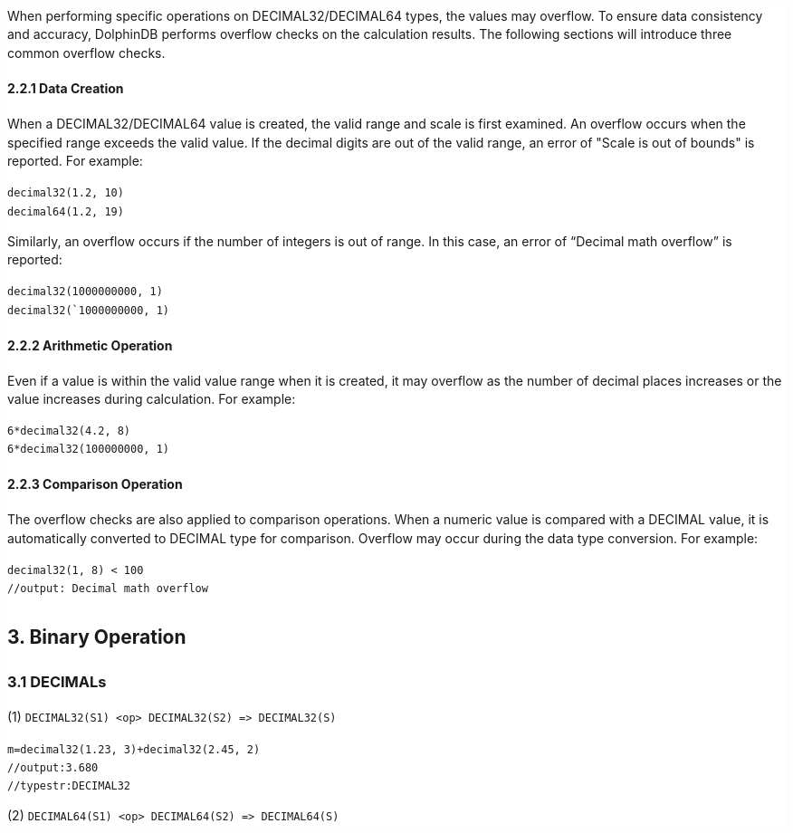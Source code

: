 When performing specific operations on DECIMAL32/DECIMAL64 types, the values may overflow. To ensure data consistency and accuracy, DolphinDB performs overflow checks on the calculation results. The following sections will introduce three common overflow checks.

#### 2.2.1 Data Creation

When a DECIMAL32/DECIMAL64 value is created, the valid range and scale is first examined. An overflow occurs when the specified range exceeds the valid value. If the decimal digits are out of the valid range, an error of "Scale is out of bounds" is reported. For example:

```
decimal32(1.2, 10)
decimal64(1.2, 19)
```

Similarly, an overflow occurs if the number of integers is out of range. In this case, an error of “Decimal math overflow” is reported:

```
decimal32(1000000000, 1)
decimal32(`1000000000, 1)
```

#### 2.2.2 Arithmetic Operation

Even if a value is within the valid value range when it is created, it may overflow as the number of decimal places increases or the value increases during calculation. For example:

```
6*decimal32(4.2, 8)
6*decimal32(100000000, 1)
```

#### 2.2.3 Comparison Operation

The overflow checks are also applied to comparison operations. When a numeric value is compared with a DECIMAL value, it is automatically converted to DECIMAL type for comparison. Overflow may occur during the data type conversion. For example:

```
decimal32(1, 8) < 100
//output: Decimal math overflow
```

## 3. Binary Operation

### 3.1 DECIMALs

(1) `DECIMAL32(S1) <op> DECIMAL32(S2) => DECIMAL32(S)`

```
m=decimal32(1.23, 3)+decimal32(2.45, 2)
//output:3.680
//typestr:DECIMAL32
```

(2) `DECIMAL64(S1) <op> DECIMAL64(S2) => DECIMAL64(S)`

